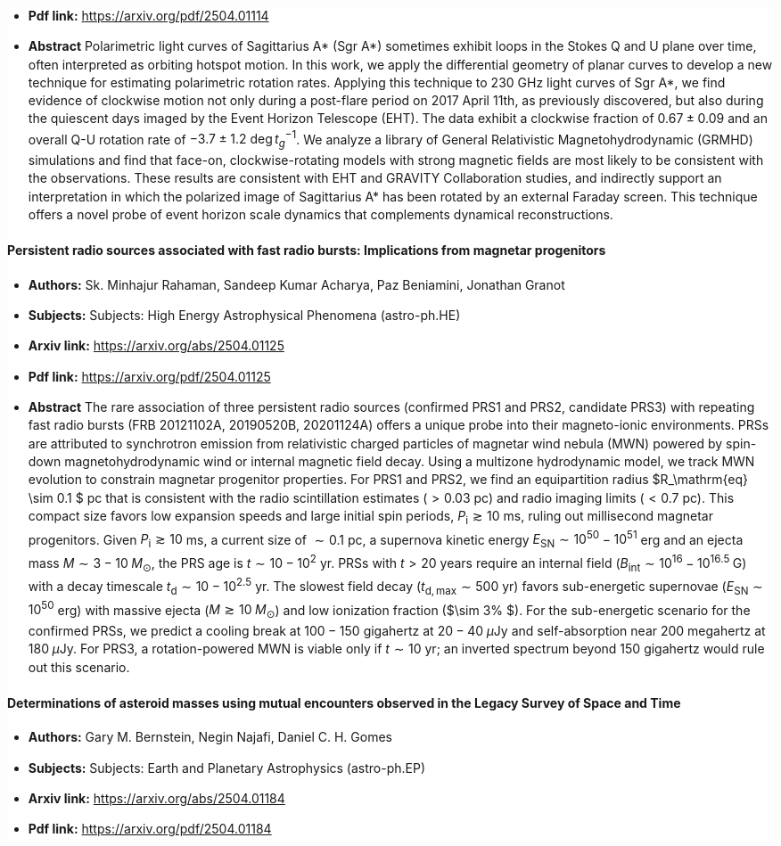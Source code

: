  - **Pdf link:** https://arxiv.org/pdf/2504.01114

 - **Abstract**
 Polarimetric light curves of Sagittarius A* (Sgr A*) sometimes exhibit loops in the Stokes Q and U plane over time, often interpreted as orbiting hotspot motion. In this work, we apply the differential geometry of planar curves to develop a new technique for estimating polarimetric rotation rates. Applying this technique to 230 GHz light curves of Sgr A*, we find evidence of clockwise motion not only during a post-flare period on 2017 April 11th, as previously discovered, but also during the quiescent days imaged by the Event Horizon Telescope (EHT). The data exhibit a clockwise fraction of $0.67 \pm 0.09$ and an overall Q-U rotation rate of $-3.7 \pm 1.2 \ \mathrm{deg}\,t_g^{-1}$. We analyze a library of General Relativistic Magnetohydrodynamic (GRMHD) simulations and find that face-on, clockwise-rotating models with strong magnetic fields are most likely to be consistent with the observations. These results are consistent with EHT and GRAVITY Collaboration studies, and indirectly support an interpretation in which the polarized image of Sagittarius A* has been rotated by an external Faraday screen. This technique offers a novel probe of event horizon scale dynamics that complements dynamical reconstructions.
#### Persistent radio sources associated with fast radio bursts: Implications from magnetar progenitors
 - **Authors:** Sk. Minhajur Rahaman, Sandeep Kumar Acharya, Paz Beniamini, Jonathan Granot
 - **Subjects:** Subjects:
High Energy Astrophysical Phenomena (astro-ph.HE)
 - **Arxiv link:** https://arxiv.org/abs/2504.01125

 - **Pdf link:** https://arxiv.org/pdf/2504.01125

 - **Abstract**
 The rare association of three persistent radio sources (confirmed PRS1 and PRS2, candidate PRS3) with repeating fast radio bursts (FRB 20121102A, 20190520B, 20201124A) offers a unique probe into their magneto-ionic environments. PRSs are attributed to synchrotron emission from relativistic charged particles of magnetar wind nebula (MWN) powered by spin-down magnetohydrodynamic wind or internal magnetic field decay. Using a multizone hydrodynamic model, we track MWN evolution to constrain magnetar progenitor properties. For PRS1 and PRS2, we find an equipartition radius $R_\mathrm{eq} \sim 0.1 $ pc that is consistent with the radio scintillation estimates ($> 0.03$ pc) and radio imaging limits ($<0.7$ pc). This compact size favors low expansion speeds and large initial spin periods, $P_\mathrm{i} \gtrsim 10$ ms, ruling out millisecond magnetar progenitors. Given $P_\mathrm{i} \gtrsim 10$ ms, a current size of $\sim 0.1$ pc, a supernova kinetic energy $E_\mathrm{ SN} \sim 10^{50}-10^{51}$ erg and an ejecta mass $M \sim 3-10 \; M_{\odot}$, the PRS age is $t \sim 10-10^{2}$ yr. PRSs with $t>20$ years require an internal field ($B_\mathrm{int} \sim 10^{16}-10^{16.5}\;$G) with a decay timescale $t_\mathrm{d} \sim 10-10^{2.5}$ yr. The slowest field decay ($t_\mathrm{d,max} \sim 500$ yr) favors sub-energetic supernovae ($E_\mathrm{SN} \sim 10^{50}$ erg) with massive ejecta ($M \gtrsim 10\; M_{\odot}$) and low ionization fraction ($\sim 3\% $). For the sub-energetic scenario for the confirmed PRSs, we predict a cooling break at $100-150$ gigahertz at $20-40 \; \mu \text{Jy}$ and self-absorption near 200 megahertz at $180\; \mu \text{Jy}$. For PRS3, a rotation-powered MWN is viable only if $t \sim 10$ yr; an inverted spectrum beyond 150 gigahertz would rule out this scenario.
#### Determinations of asteroid masses using mutual encounters observed in the Legacy Survey of Space and Time
 - **Authors:** Gary M. Bernstein, Negin Najafi, Daniel C. H. Gomes
 - **Subjects:** Subjects:
Earth and Planetary Astrophysics (astro-ph.EP)
 - **Arxiv link:** https://arxiv.org/abs/2504.01184

 - **Pdf link:** https://arxiv.org/pdf/2504.01184
